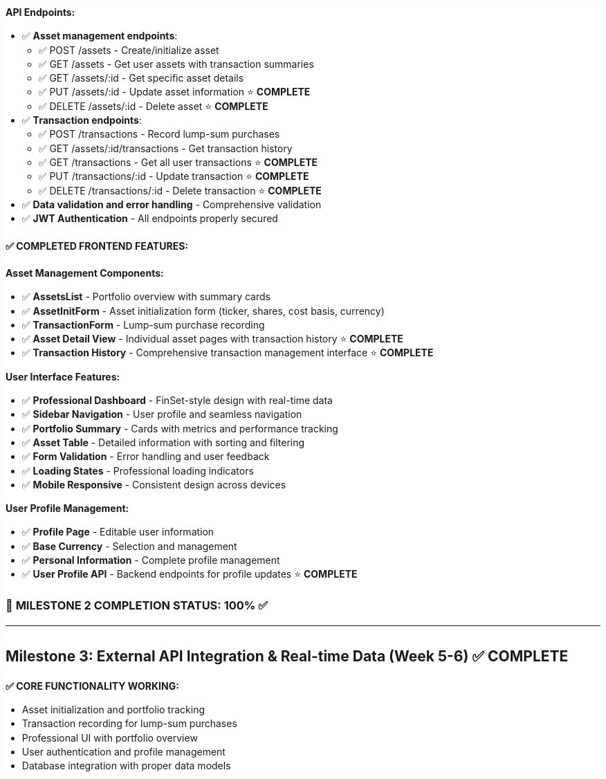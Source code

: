 **API Endpoints:**
- ✅ **Asset management endpoints**:
  - ✅ POST /assets - Create/initialize asset
  - ✅ GET /assets - Get user assets with transaction summaries
  - ✅ GET /assets/:id - Get specific asset details
  - ✅ PUT /assets/:id - Update asset information ⭐ **COMPLETE**
  - ✅ DELETE /assets/:id - Delete asset ⭐ **COMPLETE**
- ✅ **Transaction endpoints**:
  - ✅ POST /transactions - Record lump-sum purchases
  - ✅ GET /assets/:id/transactions - Get transaction history
  - ✅ GET /transactions - Get all user transactions ⭐ **COMPLETE**
  - ✅ PUT /transactions/:id - Update transaction ⭐ **COMPLETE**
  - ✅ DELETE /transactions/:id - Delete transaction ⭐ **COMPLETE**
- ✅ **Data validation and error handling** - Comprehensive validation
- ✅ **JWT Authentication** - All endpoints properly secured

#### ✅ **COMPLETED FRONTEND FEATURES:**

**Asset Management Components:**
- ✅ **AssetsList** - Portfolio overview with summary cards
- ✅ **AssetInitForm** - Asset initialization form (ticker, shares, cost basis, currency)
- ✅ **TransactionForm** - Lump-sum purchase recording
- ✅ **Asset Detail View** - Individual asset pages with transaction history ⭐ **COMPLETE**
- ✅ **Transaction History** - Comprehensive transaction management interface ⭐ **COMPLETE**

**User Interface Features:**
- ✅ **Professional Dashboard** - FinSet-style design with real-time data
- ✅ **Sidebar Navigation** - User profile and seamless navigation
- ✅ **Portfolio Summary** - Cards with metrics and performance tracking
- ✅ **Asset Table** - Detailed information with sorting and filtering
- ✅ **Form Validation** - Error handling and user feedback
- ✅ **Loading States** - Professional loading indicators
- ✅ **Mobile Responsive** - Consistent design across devices

**User Profile Management:**
- ✅ **Profile Page** - Editable user information
- ✅ **Base Currency** - Selection and management
- ✅ **Personal Information** - Complete profile management
- ✅ **User Profile API** - Backend endpoints for profile updates ⭐ **COMPLETE**

### 🎯 **MILESTONE 2 COMPLETION STATUS: 100%** ✅

---

## Milestone 3: External API Integration & Real-time Data (Week 5-6) ✅ **COMPLETE**

**✅ CORE FUNCTIONALITY WORKING:**
- Asset initialization and portfolio tracking
- Transaction recording for lump-sum purchases  
- Professional UI with portfolio overview
- User authentication and profile management
- Database integration with proper data models

